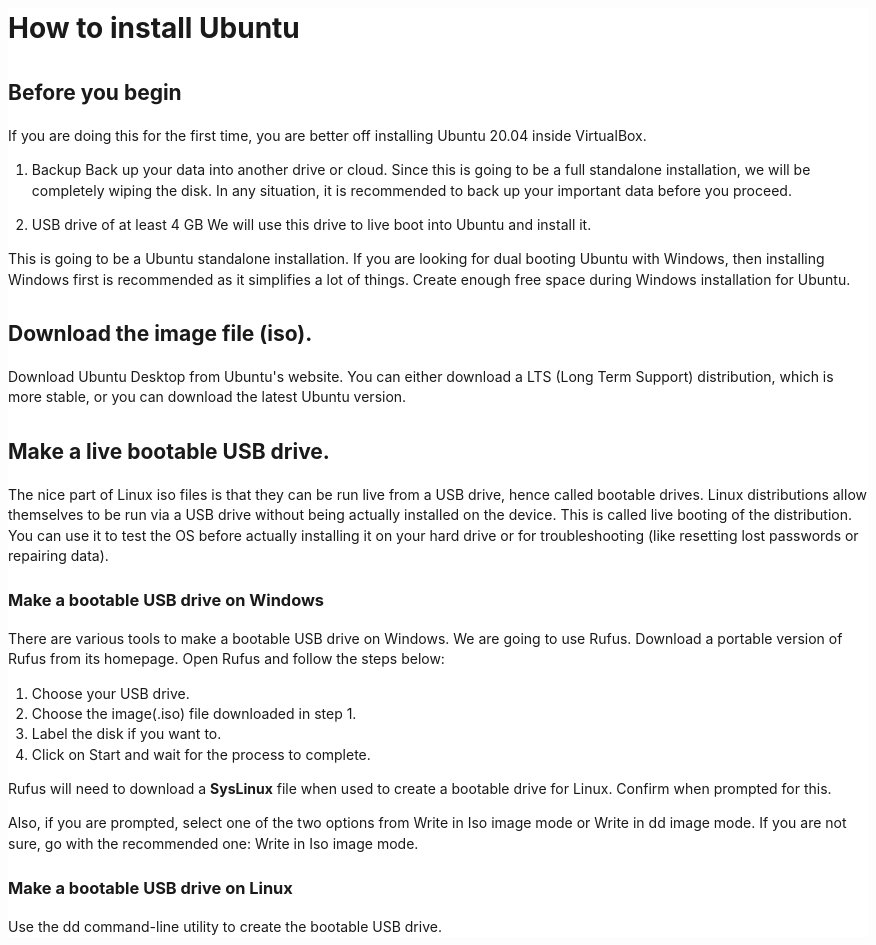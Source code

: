 # How to install Ubuntu

## Before you begin

If you are doing this for the first time, you are better off installing Ubuntu 20.04 inside VirtualBox.

1. Backup
Back up your data into another drive or cloud. Since this is going to be a full standalone installation, we will be completely wiping the disk. In any situation, it is recommended to back up your important data before you proceed.

2. USB drive of at least 4 GB
We will use this drive to live boot into Ubuntu and install it.

This is going to be a Ubuntu standalone installation. If you are looking for dual booting Ubuntu with Windows, then installing Windows first is recommended as it simplifies a lot of things. Create enough free space during Windows installation for Ubuntu.

## Download the image file (iso).

Download Ubuntu Desktop from Ubuntu's website. You can either download a LTS (Long Term Support) distribution, which is more stable, or you can download the latest Ubuntu version.

## Make a live bootable USB drive.

The nice part of Linux iso files is that they can be run live from a USB drive, hence called bootable drives. Linux distributions allow themselves to be run via a USB drive without being actually installed on the device. This is called live booting of the distribution. You can use it to test the OS before actually installing it on your hard drive or for troubleshooting (like resetting lost passwords or repairing data).

### Make a bootable USB drive on Windows

There are various tools to make a bootable USB drive on Windows. We are going to use Rufus. Download a portable version of Rufus from its homepage. Open Rufus and follow the steps below:

1. Choose your USB drive.
2. Choose the image(.iso) file downloaded in step 1.
3. Label the disk if you want to.
4. Click on Start and wait for the process to complete.

Rufus will need to download a **SysLinux** file when used to create a bootable drive for Linux. Confirm when prompted for this.

Also, if you are prompted, select one of the two options from Write in Iso image mode or Write in dd image mode. If you are not sure, go with the recommended one: Write in Iso image mode.

### Make a bootable USB drive on Linux

Use the dd command-line utility to create the bootable USB drive.

